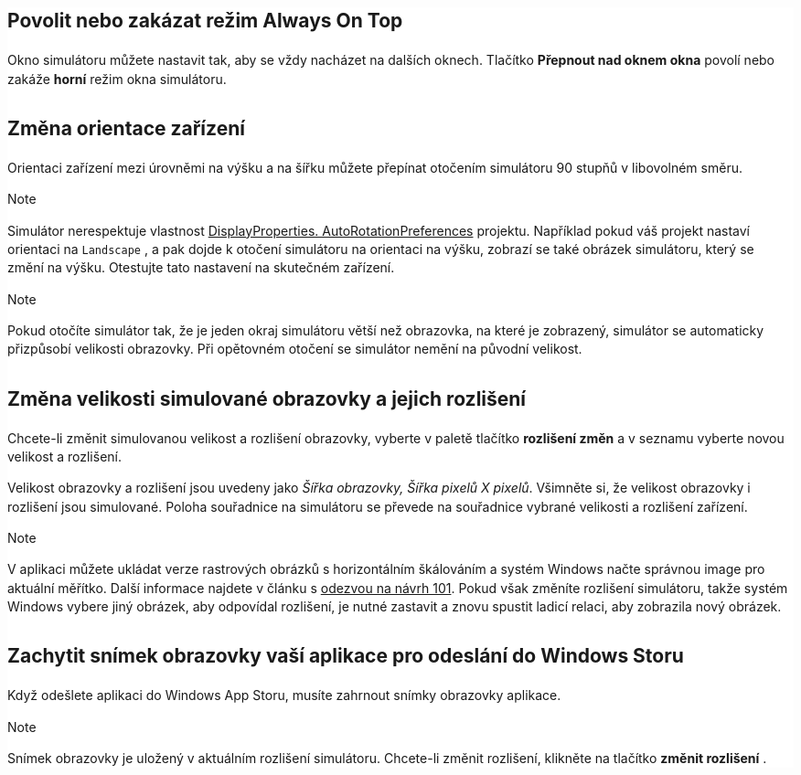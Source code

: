 ## <a name="enable-or-disable-always-on-top-mode"></a><a name="BKMK_Enable_or_disable_Always_on_top_mode"></a> Povolit nebo zakázat režim Always On Top  
 Okno simulátoru můžete nastavit tak, aby se vždy nacházet na dalších oknech. Tlačítko **Přepnout nad oknem okna** povolí nebo zakáže **horní** režim okna simulátoru.  
  
## <a name="change-the-device-orientation"></a><a name="BKMK_Change_the_device_orientation"></a> Změna orientace zařízení  
 Orientaci zařízení mezi úrovněmi na výšku a na šířku můžete přepínat otočením simulátoru 90 stupňů v libovolném směru.  
  
> [!NOTE]
> Simulátor nerespektuje vlastnost [DisplayProperties. AutoRotationPreferences](https://msdn.microsoft.com/library/windows/apps/windows.graphics.display.displayproperties.autorotationpreferences.aspx) projektu. Například pokud váš projekt nastaví orientaci na `Landscape` , a pak dojde k otočení simulátoru na orientaci na výšku, zobrazí se také obrázek simulátoru, který se změní na výšku. Otestujte tato nastavení na skutečném zařízení.  
  
> [!NOTE]
> Pokud otočíte simulátor tak, že je jeden okraj simulátoru větší než obrazovka, na které je zobrazený, simulátor se automaticky přizpůsobí velikosti obrazovky. Při opětovném otočení se simulátor nemění na původní velikost.  
  
## <a name="change-the-simulated-screen-size-and-resolution"></a><a name="BKMK_Change_the_simulated_screen_size_and_resolution"></a> Změna velikosti simulované obrazovky a jejich rozlišení  
 Chcete-li změnit simulovanou velikost a rozlišení obrazovky, vyberte v paletě tlačítko **rozlišení změn** a v seznamu vyberte novou velikost a rozlišení.  
  
 Velikost obrazovky a rozlišení jsou uvedeny jako *Šířka obrazovky, Šířka pixelů X pixelů*. Všimněte si, že velikost obrazovky i rozlišení jsou simulované. Poloha souřadnice na simulátoru se převede na souřadnice vybrané velikosti a rozlišení zařízení.  
  
> [!NOTE]
> V aplikaci můžete ukládat verze rastrových obrázků s horizontálním škálováním a systém Windows načte správnou image pro aktuální měřítko. Další informace najdete v článku s [odezvou na návrh 101](https://msdn.microsoft.com/library/windows/apps/dn958435.aspx). Pokud však změníte rozlišení simulátoru, takže systém Windows vybere jiný obrázek, aby odpovídal rozlišení, je nutné zastavit a znovu spustit ladicí relaci, aby zobrazila nový obrázek.  
  
## <a name="capture-a-screenshot-of-your-app-for-submission-to-the-windows-store"></a><a name="BKMK_Capture_a_screenshot_of_your_app_for_submission_to_the_Microsoft_Store"></a> Zachytit snímek obrazovky vaší aplikace pro odeslání do Windows Storu  
 Když odešlete aplikaci do Windows App Storu, musíte zahrnout snímky obrazovky aplikace.  
  
> [!NOTE]
> Snímek obrazovky je uložený v aktuálním rozlišení simulátoru. Chcete-li změnit rozlišení, klikněte na tlačítko **změnit rozlišení** .  
  